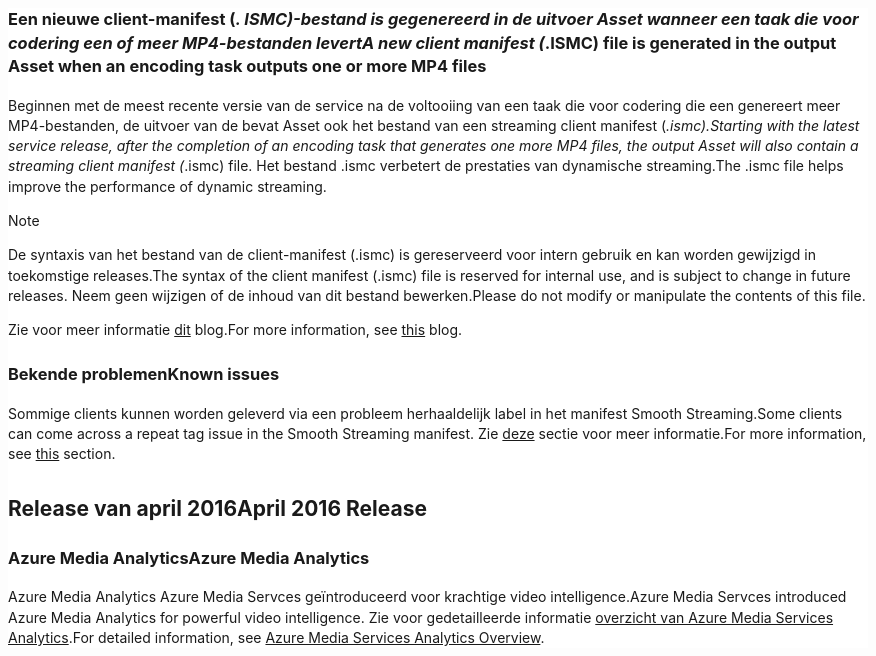 ### <a name="a-new-client-manifest-ismc-file-is-generated-in-the-output-asset-when-an-encoding-task-outputs-one-or-more-mp4-files"></a><span data-ttu-id="de2e4-175">Een nieuwe client-manifest (*. ISMC)-bestand is gegenereerd in de uitvoer Asset wanneer een taak die voor codering een of meer MP4-bestanden levert</span><span class="sxs-lookup"><span data-stu-id="de2e4-175">A new client manifest (*.ISMC) file is generated in the output Asset when an encoding task outputs one or more MP4 files</span></span>
<span data-ttu-id="de2e4-176">Beginnen met de meest recente versie van de service na de voltooiing van een taak die voor codering die een genereert meer MP4-bestanden, de uitvoer van de bevat Asset ook het bestand van een streaming client manifest (*.ismc).</span><span class="sxs-lookup"><span data-stu-id="de2e4-176">Starting with the latest service release, after the completion of an encoding task that generates one more MP4 files, the output Asset will also contain a streaming client manifest (*.ismc) file.</span></span> <span data-ttu-id="de2e4-177">Het bestand .ismc verbetert de prestaties van dynamische streaming.</span><span class="sxs-lookup"><span data-stu-id="de2e4-177">The .ismc file helps improve the performance of dynamic streaming.</span></span> 

> [!NOTE]
> <span data-ttu-id="de2e4-178">De syntaxis van het bestand van de client-manifest (.ismc) is gereserveerd voor intern gebruik en kan worden gewijzigd in toekomstige releases.</span><span class="sxs-lookup"><span data-stu-id="de2e4-178">The syntax of the client manifest (.ismc) file is reserved for internal use, and is subject to change in future releases.</span></span> <span data-ttu-id="de2e4-179">Neem geen wijzigen of de inhoud van dit bestand bewerken.</span><span class="sxs-lookup"><span data-stu-id="de2e4-179">Please do not modify or manipulate the contents of this file.</span></span>
> 
> 

<span data-ttu-id="de2e4-180">Zie voor meer informatie [dit](https://blogs.msdn.microsoft.com/randomnumber/2016/07/08/encoder-changes-within-azure-media-services-now-create-ismc-file/) blog.</span><span class="sxs-lookup"><span data-stu-id="de2e4-180">For more information, see [this](https://blogs.msdn.microsoft.com/randomnumber/2016/07/08/encoder-changes-within-azure-media-services-now-create-ismc-file/) blog.</span></span>

### <a name="known-issues"></a><span data-ttu-id="de2e4-181">Bekende problemen</span><span class="sxs-lookup"><span data-stu-id="de2e4-181">Known issues</span></span>
<span data-ttu-id="de2e4-182">Sommige clients kunnen worden geleverd via een probleem herhaaldelijk label in het manifest Smooth Streaming.</span><span class="sxs-lookup"><span data-stu-id="de2e4-182">Some clients can come across a repeat tag issue in the Smooth Streaming manifest.</span></span> <span data-ttu-id="de2e4-183">Zie [deze](media-services-deliver-content-overview.md#known-issues) sectie voor meer informatie.</span><span class="sxs-lookup"><span data-stu-id="de2e4-183">For more information, see [this](media-services-deliver-content-overview.md#known-issues) section.</span></span>

## <span data-ttu-id="de2e4-184"><a id="apr_changes16"></a>Release van april 2016</span><span class="sxs-lookup"><span data-stu-id="de2e4-184"><a id="apr_changes16"></a>April 2016 Release</span></span>
### <a name="azure-media-analytics"></a><span data-ttu-id="de2e4-185">Azure Media Analytics</span><span class="sxs-lookup"><span data-stu-id="de2e4-185">Azure Media Analytics</span></span>
<span data-ttu-id="de2e4-186">Azure Media Analytics Azure Media Servces geïntroduceerd voor krachtige video intelligence.</span><span class="sxs-lookup"><span data-stu-id="de2e4-186">Azure Media Servces introduced Azure Media Analytics for powerful video intelligence.</span></span> <span data-ttu-id="de2e4-187">Zie voor gedetailleerde informatie [overzicht van Azure Media Services Analytics](media-services-analytics-overview.md).</span><span class="sxs-lookup"><span data-stu-id="de2e4-187">For detailed information, see [Azure Media Services Analytics Overview](media-services-analytics-overview.md).</span></span>
